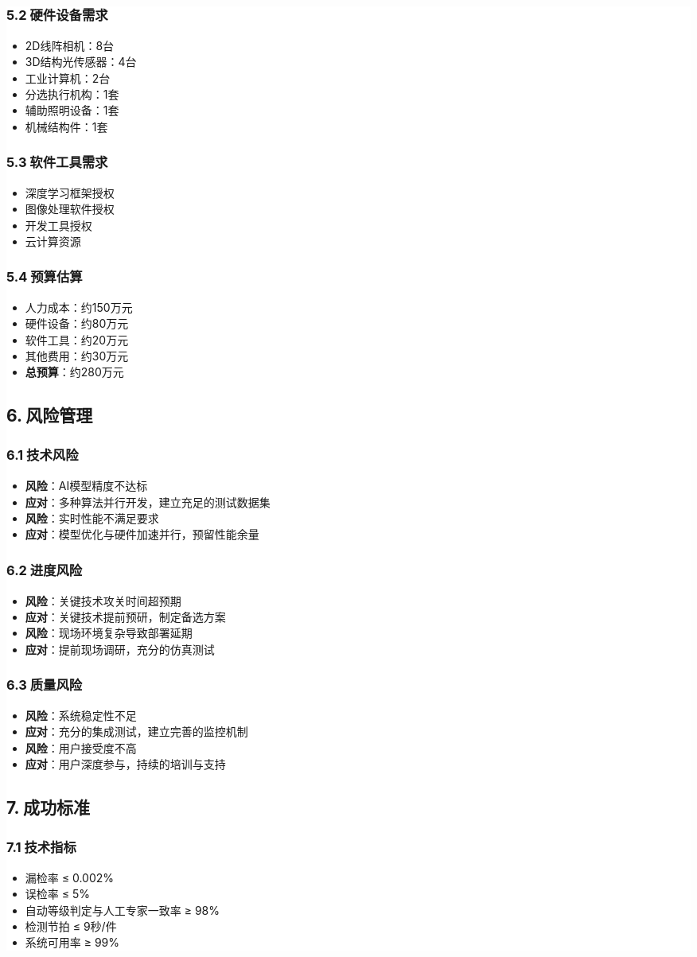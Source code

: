 ### 5.2 硬件设备需求
- 2D线阵相机：8台
- 3D结构光传感器：4台
- 工业计算机：2台
- 分选执行机构：1套
- 辅助照明设备：1套
- 机械结构件：1套

### 5.3 软件工具需求
- 深度学习框架授权
- 图像处理软件授权
- 开发工具授权
- 云计算资源

### 5.4 预算估算
- 人力成本：约150万元
- 硬件设备：约80万元
- 软件工具：约20万元
- 其他费用：约30万元
- **总预算**：约280万元

## 6. 风险管理

### 6.1 技术风险
- **风险**：AI模型精度不达标
- **应对**：多种算法并行开发，建立充足的测试数据集
- **风险**：实时性能不满足要求
- **应对**：模型优化与硬件加速并行，预留性能余量

### 6.2 进度风险
- **风险**：关键技术攻关时间超预期
- **应对**：关键技术提前预研，制定备选方案
- **风险**：现场环境复杂导致部署延期
- **应对**：提前现场调研，充分的仿真测试

### 6.3 质量风险
- **风险**：系统稳定性不足
- **应对**：充分的集成测试，建立完善的监控机制
- **风险**：用户接受度不高
- **应对**：用户深度参与，持续的培训与支持

## 7. 成功标准

### 7.1 技术指标
- 漏检率 ≤ 0.002%
- 误检率 ≤ 5%
- 自动等级判定与人工专家一致率 ≥ 98%
- 检测节拍 ≤ 9秒/件
- 系统可用率 ≥ 99%
